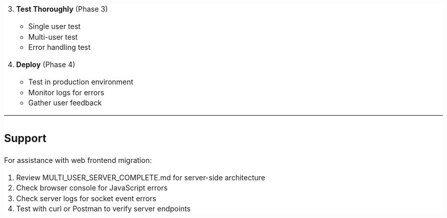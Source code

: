 3. **Test Thoroughly** (Phase 3)
   - Single user test
   - Multi-user test
   - Error handling test

4. **Deploy** (Phase 4)
   - Test in production environment
   - Monitor logs for errors
   - Gather user feedback

---

## Support

For assistance with web frontend migration:
1. Review MULTI_USER_SERVER_COMPLETE.md for server-side architecture
2. Check browser console for JavaScript errors
3. Check server logs for socket event errors
4. Test with curl or Postman to verify server endpoints
